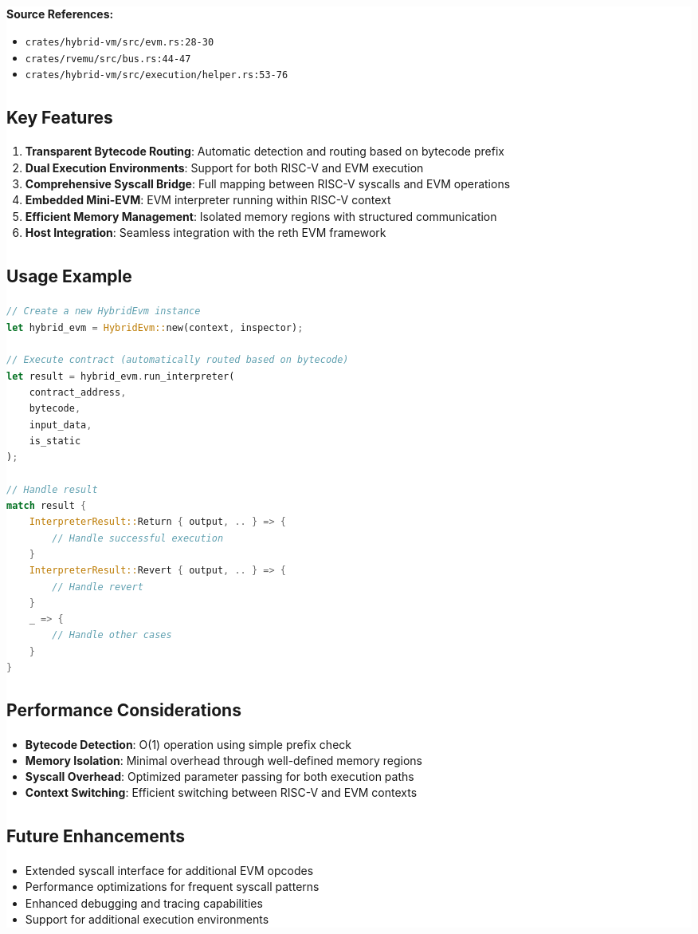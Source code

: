 **Source References:**
- `crates/hybrid-vm/src/evm.rs:28-30`
- `crates/rvemu/src/bus.rs:44-47`
- `crates/hybrid-vm/src/execution/helper.rs:53-76`

## Key Features

1. **Transparent Bytecode Routing**: Automatic detection and routing based on bytecode prefix
2. **Dual Execution Environments**: Support for both RISC-V and EVM execution
3. **Comprehensive Syscall Bridge**: Full mapping between RISC-V syscalls and EVM operations
4. **Embedded Mini-EVM**: EVM interpreter running within RISC-V context
5. **Efficient Memory Management**: Isolated memory regions with structured communication
6. **Host Integration**: Seamless integration with the reth EVM framework

## Usage Example

```rust
// Create a new HybridEvm instance
let hybrid_evm = HybridEvm::new(context, inspector);

// Execute contract (automatically routed based on bytecode)
let result = hybrid_evm.run_interpreter(
    contract_address,
    bytecode,
    input_data,
    is_static
);

// Handle result
match result {
    InterpreterResult::Return { output, .. } => {
        // Handle successful execution
    }
    InterpreterResult::Revert { output, .. } => {
        // Handle revert
    }
    _ => {
        // Handle other cases
    }
}
```

## Performance Considerations

- **Bytecode Detection**: O(1) operation using simple prefix check
- **Memory Isolation**: Minimal overhead through well-defined memory regions
- **Syscall Overhead**: Optimized parameter passing for both execution paths
- **Context Switching**: Efficient switching between RISC-V and EVM contexts

## Future Enhancements

- Extended syscall interface for additional EVM opcodes
- Performance optimizations for frequent syscall patterns
- Enhanced debugging and tracing capabilities
- Support for additional execution environments